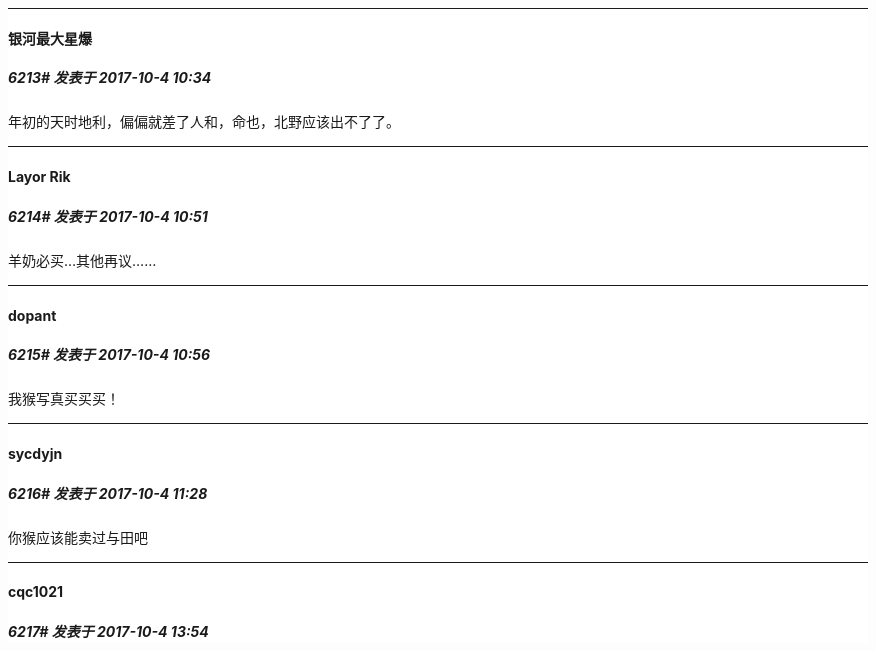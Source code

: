 



-----

####  银河最大星爆  
##### 6213#       发表于 2017-10-4 10:34




年初的天时地利，偏偏就差了人和，命也，北野应该出不了了。







-----

####  Layor Rik  
##### 6214#       发表于 2017-10-4 10:51




羊奶必买…其他再议……







-----

####  dopant  
##### 6215#       发表于 2017-10-4 10:56




我猴写真买买买！







-----

####  sycdyjn  
##### 6216#       发表于 2017-10-4 11:28




你猴应该能卖过与田吧







-----

####  cqc1021  
##### 6217#       发表于 2017-10-4 13:54
